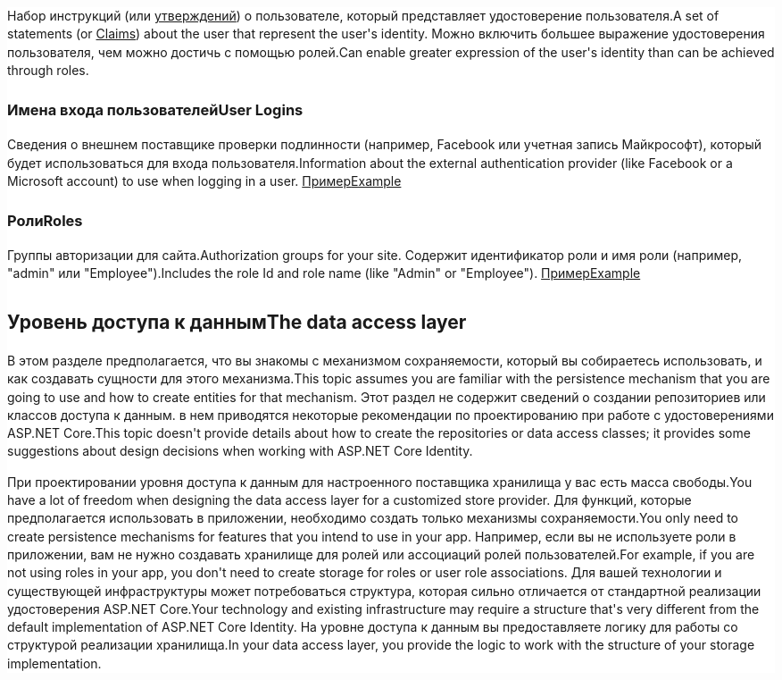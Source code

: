 <span data-ttu-id="e8fe2-141">Набор инструкций (или [утверждений](/dotnet/api/system.security.claims.claim)) о пользователе, который представляет удостоверение пользователя.</span><span class="sxs-lookup"><span data-stu-id="e8fe2-141">A set of statements (or [Claims](/dotnet/api/system.security.claims.claim)) about the user that represent the user's identity.</span></span> <span data-ttu-id="e8fe2-142">Можно включить большее выражение удостоверения пользователя, чем можно достичь с помощью ролей.</span><span class="sxs-lookup"><span data-stu-id="e8fe2-142">Can enable greater expression of the user's identity than can be achieved through roles.</span></span>

### <a name="user-logins"></a><span data-ttu-id="e8fe2-143">Имена входа пользователей</span><span class="sxs-lookup"><span data-stu-id="e8fe2-143">User Logins</span></span>

<span data-ttu-id="e8fe2-144">Сведения о внешнем поставщике проверки подлинности (например, Facebook или учетная запись Майкрософт), который будет использоваться для входа пользователя.</span><span class="sxs-lookup"><span data-stu-id="e8fe2-144">Information about the external authentication provider (like Facebook or a Microsoft account) to use when logging in a user.</span></span> [<span data-ttu-id="e8fe2-145">Пример</span><span class="sxs-lookup"><span data-stu-id="e8fe2-145">Example</span></span>](/dotnet/api/microsoft.aspnet.identity.corecompat.identityuserlogin)

### <a name="roles"></a><span data-ttu-id="e8fe2-146">Роли</span><span class="sxs-lookup"><span data-stu-id="e8fe2-146">Roles</span></span>

<span data-ttu-id="e8fe2-147">Группы авторизации для сайта.</span><span class="sxs-lookup"><span data-stu-id="e8fe2-147">Authorization groups for your site.</span></span> <span data-ttu-id="e8fe2-148">Содержит идентификатор роли и имя роли (например, "admin" или "Employee").</span><span class="sxs-lookup"><span data-stu-id="e8fe2-148">Includes the role Id and role name (like "Admin" or "Employee").</span></span> [<span data-ttu-id="e8fe2-149">Пример</span><span class="sxs-lookup"><span data-stu-id="e8fe2-149">Example</span></span>](/dotnet/api/microsoft.aspnet.identity.corecompat.identityrole)

## <a name="the-data-access-layer"></a><span data-ttu-id="e8fe2-150">Уровень доступа к данным</span><span class="sxs-lookup"><span data-stu-id="e8fe2-150">The data access layer</span></span>

<span data-ttu-id="e8fe2-151">В этом разделе предполагается, что вы знакомы с механизмом сохраняемости, который вы собираетесь использовать, и как создавать сущности для этого механизма.</span><span class="sxs-lookup"><span data-stu-id="e8fe2-151">This topic assumes you are familiar with the persistence mechanism that you are going to use and how to create entities for that mechanism.</span></span> <span data-ttu-id="e8fe2-152">Этот раздел не содержит сведений о создании репозиториев или классов доступа к данным. в нем приводятся некоторые рекомендации по проектированию при работе с удостоверениями ASP.NET Core.</span><span class="sxs-lookup"><span data-stu-id="e8fe2-152">This topic doesn't provide details about how to create the repositories or data access classes; it provides some suggestions about design decisions when working with ASP.NET Core Identity.</span></span>

<span data-ttu-id="e8fe2-153">При проектировании уровня доступа к данным для настроенного поставщика хранилища у вас есть масса свободы.</span><span class="sxs-lookup"><span data-stu-id="e8fe2-153">You have a lot of freedom when designing the data access layer for a customized store provider.</span></span> <span data-ttu-id="e8fe2-154">Для функций, которые предполагается использовать в приложении, необходимо создать только механизмы сохраняемости.</span><span class="sxs-lookup"><span data-stu-id="e8fe2-154">You only need to create persistence mechanisms for features that you intend to use in your app.</span></span> <span data-ttu-id="e8fe2-155">Например, если вы не используете роли в приложении, вам не нужно создавать хранилище для ролей или ассоциаций ролей пользователей.</span><span class="sxs-lookup"><span data-stu-id="e8fe2-155">For example, if you are not using roles in your app, you don't need to create storage for roles or user role associations.</span></span> <span data-ttu-id="e8fe2-156">Для вашей технологии и существующей инфраструктуры может потребоваться структура, которая сильно отличается от стандартной реализации удостоверения ASP.NET Core.</span><span class="sxs-lookup"><span data-stu-id="e8fe2-156">Your technology and existing infrastructure may require a structure that's very different from the default implementation of ASP.NET Core Identity.</span></span> <span data-ttu-id="e8fe2-157">На уровне доступа к данным вы предоставляете логику для работы со структурой реализации хранилища.</span><span class="sxs-lookup"><span data-stu-id="e8fe2-157">In your data access layer, you provide the logic to work with the structure of your storage implementation.</span></span>
